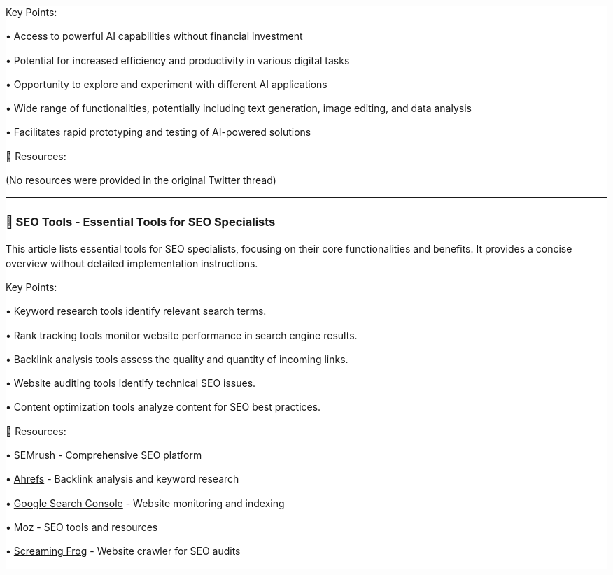 
Key Points:

• Access to powerful AI capabilities without financial investment


• Potential for increased efficiency and productivity in various digital tasks


• Opportunity to explore and experiment with different AI applications


• Wide range of functionalities, potentially including text generation, image editing, and data analysis


• Facilitates rapid prototyping and testing of AI-powered solutions



🔗 Resources:

(No resources were provided in the original Twitter thread)

---

### 🚀 SEO Tools - Essential Tools for SEO Specialists

This article lists essential tools for SEO specialists, focusing on their core functionalities and benefits.  It provides a concise overview without detailed implementation instructions.


Key Points:

• Keyword research tools identify relevant search terms.


• Rank tracking tools monitor website performance in search engine results.


• Backlink analysis tools assess the quality and quantity of incoming links.


• Website auditing tools identify technical SEO issues.


• Content optimization tools analyze content for SEO best practices.



🔗 Resources:

• [SEMrush](https://www.semrush.com/) - Comprehensive SEO platform


• [Ahrefs](https://ahrefs.com/) - Backlink analysis and keyword research


• [Google Search Console](https://search.google.com/search-console) - Website monitoring and indexing


• [Moz](https://moz.com/) - SEO tools and resources


• [Screaming Frog](https://www.screamingfrog.co.uk/) - Website crawler for SEO audits

---
